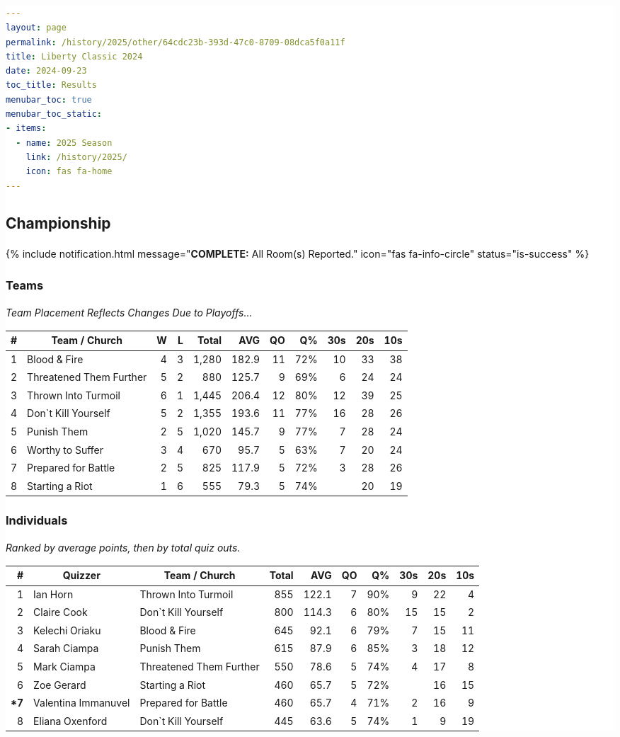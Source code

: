 ```yaml
---
layout: page
permalink: /history/2025/other/64cdc23b-393d-47c0-8709-08dca5f0a11f
title: Liberty Classic 2024
date: 2024-09-23
toc_title: Results
menubar_toc: true
menubar_toc_static:
- items:
  - name: 2025 Season
    link: /history/2025/
    icon: fas fa-home
---
```



## Championship

{% include notification.html
   message="<b>COMPLETE:</b> All Room(s) Reported."
   icon="fas fa-info-circle"
   status="is-success" %}


### Teams

*Team Placement Reflects Changes Due to Playoffs...*

| # | Team / Church | W | L | Total | AVG | QO | Q% | 30s | 20s | 10s |
|--:|---|--:|--:|--:|--:|--:|--:|--:|--:|--:|
| 1 | Blood & Fire | 4 | 3 | 1,280 | 182.9 | 11 | 72% | 10 | 33 | 38 |
| 2 | Threatened Them Further | 5 | 2 | 880 | 125.7 | 9 | 69% | 6 | 24 | 24 |
| 3 | Thrown Into Turmoil | 6 | 1 | 1,445 | 206.4 | 12 | 80% | 12 | 39 | 25 |
| 4 | Don`t Kill Yourself | 5 | 2 | 1,355 | 193.6 | 11 | 77% | 16 | 28 | 26 |
| 5 | Punish Them | 2 | 5 | 1,020 | 145.7 | 9 | 77% | 7 | 28 | 24 |
| 6 | Worthy to Suffer | 3 | 4 | 670 | 95.7 | 5 | 63% | 7 | 20 | 24 |
| 7 | Prepared for Battle | 2 | 5 | 825 | 117.9 | 5 | 72% | 3 | 28 | 26 |
| 8 | Starting a Riot | 1 | 6 | 555 | 79.3 | 5 | 74% |  | 20 | 19 |

### Individuals

*Ranked by average points, then by total quiz outs.*

| # | Quizzer | Team / Church | Total | AVG | QO | Q% | 30s | 20s | 10s |
|--:|---|---|--:|--:|--:|--:|--:|--:|--:|
| 1 | Ian Horn | Thrown Into Turmoil | 855 | 122.1 | 7 | 90% | 9 | 22 | 4 |
| 2 | Claire Cook | Don`t Kill Yourself | 800 | 114.3 | 6 | 80% | 15 | 15 | 2 |
| 3 | Kelechi Oriaku | Blood & Fire | 645 | 92.1 | 6 | 79% | 7 | 15 | 11 |
| 4 | Sarah Ciampa | Punish Them | 615 | 87.9 | 6 | 85% | 3 | 18 | 12 |
| 5 | Mark Ciampa | Threatened Them Further | 550 | 78.6 | 5 | 74% | 4 | 17 | 8 |
| 6 | Zoe Gerard | Starting a Riot | 460 | 65.7 | 5 | 72% |  | 16 | 15 |
| **\*7** | Valentina Immanuvel | Prepared for Battle | 460 | 65.7 | 4 | 71% | 2 | 16 | 9 |
| 8 | Eliana Oxenford | Don`t Kill Yourself | 445 | 63.6 | 5 | 74% | 1 | 9 | 19 |